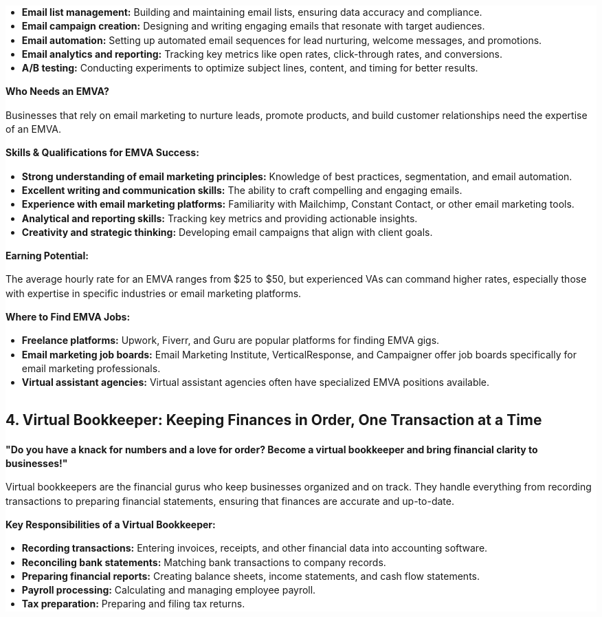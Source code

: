 * **Email list management:**  Building and maintaining email lists, ensuring data accuracy and compliance.
* **Email campaign creation:**  Designing and writing engaging emails that resonate with target audiences.
* **Email automation:**  Setting up automated email sequences for lead nurturing, welcome messages, and promotions.
* **Email analytics and reporting:**  Tracking key metrics like open rates, click-through rates, and conversions.
* **A/B testing:**  Conducting experiments to optimize subject lines, content, and timing for better results.

**Who Needs an EMVA?**

Businesses that rely on email marketing to nurture leads, promote products, and build customer relationships need the expertise of an EMVA.  

**Skills & Qualifications for EMVA Success:**

* **Strong understanding of email marketing principles:**  Knowledge of best practices, segmentation, and email automation.
* **Excellent writing and communication skills:**  The ability to craft compelling and engaging emails.
* **Experience with email marketing platforms:**  Familiarity with Mailchimp, Constant Contact, or other email marketing tools.
* **Analytical and reporting skills:**  Tracking key metrics and providing actionable insights.
* **Creativity and strategic thinking:**  Developing email campaigns that align with client goals.

**Earning Potential:**

The average hourly rate for an EMVA ranges from $25 to $50, but experienced VAs can command higher rates, especially those with expertise in specific industries or email marketing platforms.

**Where to Find EMVA Jobs:**

* **Freelance platforms:**  Upwork, Fiverr, and Guru are popular platforms for finding EMVA gigs.
* **Email marketing job boards:**  Email Marketing Institute, VerticalResponse, and Campaigner offer job boards specifically for email marketing professionals.
* **Virtual assistant agencies:**  Virtual assistant agencies often have specialized EMVA positions available.

## 4. Virtual Bookkeeper:  Keeping Finances in Order, One Transaction at a Time

**"Do you have a knack for numbers and a love for order?  Become a virtual bookkeeper and bring financial clarity to businesses!"**

Virtual bookkeepers are the financial gurus who keep businesses organized and on track.  They handle everything from recording transactions to preparing financial statements, ensuring that finances are accurate and up-to-date. 

**Key Responsibilities of a Virtual Bookkeeper:**

* **Recording transactions:**  Entering invoices, receipts, and other financial data into accounting software.
* **Reconciling bank statements:**  Matching bank transactions to company records.
* **Preparing financial reports:**  Creating balance sheets, income statements, and cash flow statements.
* **Payroll processing:**  Calculating and managing employee payroll.
* **Tax preparation:**  Preparing and filing tax returns.
